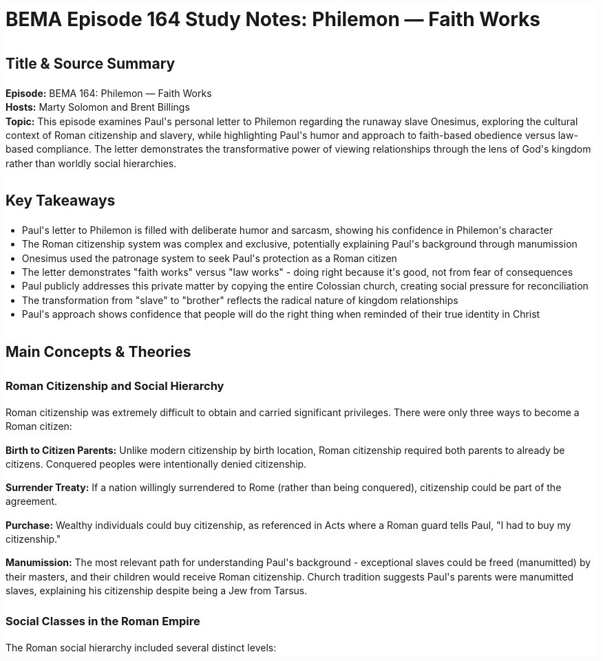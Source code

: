 # BEMA Episode 164 Study Notes: Philemon — Faith Works

## Title & Source Summary

**Episode:** BEMA 164: Philemon — Faith Works  
**Hosts:** Marty Solomon and Brent Billings  
**Topic:** This episode examines Paul's personal letter to Philemon regarding the runaway slave Onesimus, exploring the cultural context of Roman citizenship and slavery, while highlighting Paul's humor and approach to faith-based obedience versus law-based compliance. The letter demonstrates the transformative power of viewing relationships through the lens of God's kingdom rather than worldly social hierarchies.

## Key Takeaways

- Paul's letter to Philemon is filled with deliberate humor and sarcasm, showing his confidence in Philemon's character
- The Roman citizenship system was complex and exclusive, potentially explaining Paul's background through manumission
- Onesimus used the patronage system to seek Paul's protection as a Roman citizen
- The letter demonstrates "faith works" versus "law works" - doing right because it's good, not from fear of consequences
- Paul publicly addresses this private matter by copying the entire Colossian church, creating social pressure for reconciliation
- The transformation from "slave" to "brother" reflects the radical nature of kingdom relationships
- Paul's approach shows confidence that people will do the right thing when reminded of their true identity in Christ

## Main Concepts & Theories

### Roman Citizenship and Social Hierarchy

Roman citizenship was extremely difficult to obtain and carried significant privileges. There were only three ways to become a Roman citizen:

**Birth to Citizen Parents:** Unlike modern citizenship by birth location, Roman citizenship required both parents to already be citizens. Conquered peoples were intentionally denied citizenship.

**Surrender Treaty:** If a nation willingly surrendered to Rome (rather than being conquered), citizenship could be part of the agreement.

**Purchase:** Wealthy individuals could buy citizenship, as referenced in Acts where a Roman guard tells Paul, "I had to buy my citizenship."

**Manumission:** The most relevant path for understanding Paul's background - exceptional slaves could be freed (manumitted) by their masters, and their children would receive Roman citizenship. Church tradition suggests Paul's parents were manumitted slaves, explaining his citizenship despite being a Jew from Tarsus.

### Social Classes in the Roman Empire

The Roman social hierarchy included several distinct levels:
